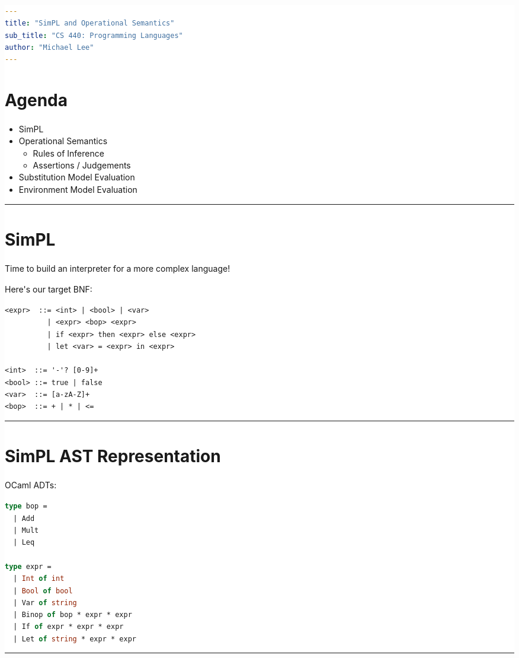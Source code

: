 ```yaml
---
title: "SimPL and Operational Semantics"
sub_title: "CS 440: Programming Languages"
author: "Michael Lee"
---
```


# Agenda

- SimPL
- Operational Semantics
  - Rules of Inference
  - Assertions / Judgements
- Substitution Model Evaluation
- Environment Model Evaluation

---

# SimPL

Time to build an interpreter for a more complex language!



Here's our target BNF:

```
<expr>  ::= <int> | <bool> | <var>
          | <expr> <bop> <expr>
          | if <expr> then <expr> else <expr>
          | let <var> = <expr> in <expr>

<int>  ::= '-'? [0-9]+
<bool> ::= true | false
<var>  ::= [a-zA-Z]+
<bop>  ::= + | * | <=
```

---

# SimPL AST Representation

OCaml ADTs:

```ocaml
type bop =
  | Add
  | Mult
  | Leq

type expr =
  | Int of int
  | Bool of bool
  | Var of string
  | Binop of bop * expr * expr
  | If of expr * expr * expr
  | Let of string * expr * expr
```

---